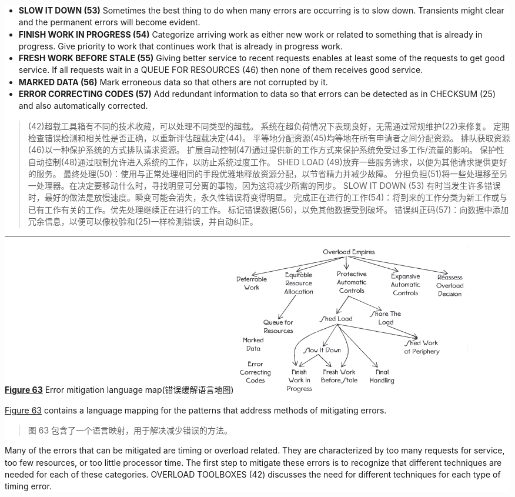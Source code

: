 - **SLOW IT DOWN (53)** Sometimes the best thing to do when many errors are occurring is to slow down. Transients might clear and the permanent errors will become evident.
- **FINISH WORK IN PROGRESS (54)** Categorize arriving work as either new work or related to something that is already in progress. Give priority to work that continues work that is already in progress work.
- **FRESH WORK BEFORE STALE (55)** Giving better service to recent requests enables at least some of the requests to get good service. If all requests wait in a QUEUE FOR RESOURCES (46) then none of them receives good service.
- **MARKED DATA (56)** Mark erroneous data so that others are not corrupted by it.
- **ERROR CORRECTING CODES (57)** Add redundant information to data so that errors can be detected as in CHECKSUM (25) and also automatically corrected.

> (42)超载工具箱有不同的技术收藏，可以处理不同类型的超载。
> 系统在超负荷情况下表现良好，无需通过常规维护(22)来修复。
> 定期检查错误检测和相关性是否正确，以重新评估超载决定(44)。
> 平等地分配资源(45)均等地在所有申请者之间分配资源。
> 排队获取资源(46)以一种保护系统的方式排队请求资源。
> 扩展自动控制(47)通过提供新的工作方式来保护系统免受过多工作/流量的影响。
> 保护性自动控制(48)通过限制允许进入系统的工作，以防止系统过度工作。
> SHED LOAD (49)放弃一些服务请求，以便为其他请求提供更好的服务。
> 最终处理(50)：使用与正常处理相同的手段优雅地释放资源分配，以节省精力并减少故障。
> 分担负担(51)将一些处理移至另一处理器。在决定要移动什么时，寻找明显可分离的事物，因为这将减少所需的同步。
> SLOW IT DOWN (53) 有时当发生许多错误时，最好的做法是放慢速度。瞬变可能会消失，永久性错误将变得明显。
> 完成正在进行的工作(54)：将到来的工作分类为新工作或与已有工作有关的工作。优先处理继续正在进行的工作。
> 标记错误数据(56)，以免其他数据受到破坏。
> 错误纠正码(57)：向数据中添加冗余信息，以便可以像校验和(25)一样检测错误，并自动纠正。

---

**[Figure 63](#c07.htm#fig7.63a)** Error mitigation language map(错误缓解语言地图)
![](./OEBPS/images/182-1.jpg)

[Figure 63](#c07.htm#fig7.63) contains a language mapping for the patterns that address methods of mitigating errors.

> 图 63 包含了一个语言映射，用于解决减少错误的方法。

Many of the errors that can be mitigated are timing or overload related. They are characterized by too many requests for service, too few resources, or too little processor time. The first step to mitigate these errors is to recognize that different techniques are needed for each of these categories. OVERLOAD TOOLBOXES (42) discusses the need for different techniques for each type of timing error.
